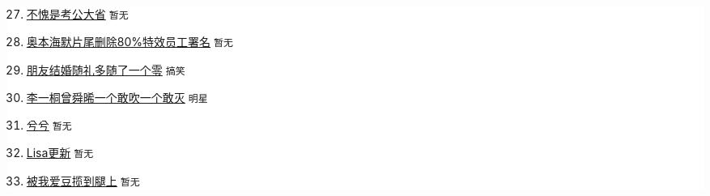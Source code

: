 27. [不愧是考公大省](https://m.weibo.cn/search?containerid=100103type%3D1%26t%3D10%26q%3D%E4%B8%8D%E6%84%A7%E6%98%AF%E8%80%83%E5%85%AC%E5%A4%A7%E7%9C%81&stream_entry_id=31&isnewpage=1&extparam=seat%3D1%26lcate%3D5001%26filter_type%3Drealtimehot%26flag%3D0%26dgr%3D0%26cate%3D5001%26stream_entry_id%3D31%26pos%3D25%26q%3D%25E4%25B8%258D%25E6%2584%25A7%25E6%2598%25AF%25E8%2580%2583%25E5%2585%25AC%25E5%25A4%25A7%25E7%259C%2581%26c_type%3D31%26realpos%3D25%26band_rank%3D25%26display_time%3D1694006883%26pre_seqid%3D169400688372701754746&luicode=10000011&lfid=106003type%3D25%26t%3D3%26disable_hot%3D1%26filter_type%3Drealtimehot) `暂无` 

28. [奥本海默片尾删除80%特效员工署名](https://m.weibo.cn/search?containerid=100103type%3D1%26t%3D10%26q%3D%E5%A5%A5%E6%9C%AC%E6%B5%B7%E9%BB%98%E7%89%87%E5%B0%BE%E5%88%A0%E9%99%A480%25%E7%89%B9%E6%95%88%E5%91%98%E5%B7%A5%E7%BD%B2%E5%90%8D&stream_entry_id=31&isnewpage=1&extparam=seat%3D1%26lcate%3D5001%26filter_type%3Drealtimehot%26flag%3D0%26dgr%3D0%26cate%3D5001%26stream_entry_id%3D31%26pos%3D26%26q%3D%25E5%25A5%25A5%25E6%259C%25AC%25E6%25B5%25B7%25E9%25BB%2598%25E7%2589%2587%25E5%25B0%25BE%25E5%2588%25A0%25E9%2599%25A480%2525%25E7%2589%25B9%25E6%2595%2588%25E5%2591%2598%25E5%25B7%25A5%25E7%25BD%25B2%25E5%2590%258D%26c_type%3D31%26realpos%3D26%26band_rank%3D26%26display_time%3D1694006883%26pre_seqid%3D169400688372701754746&luicode=10000011&lfid=106003type%3D25%26t%3D3%26disable_hot%3D1%26filter_type%3Drealtimehot) `暂无` 

29. [朋友结婚随礼多随了一个零](https://m.weibo.cn/search?containerid=100103type%3D1%26t%3D10%26q%3D%23%E6%9C%8B%E5%8F%8B%E7%BB%93%E5%A9%9A%E9%9A%8F%E7%A4%BC%E5%A4%9A%E9%9A%8F%E4%BA%86%E4%B8%80%E4%B8%AA%E9%9B%B6%23&stream_entry_id=31&isnewpage=1&extparam=seat%3D1%26lcate%3D5001%26filter_type%3Drealtimehot%26flag%3D0%26dgr%3D0%26cate%3D5001%26stream_entry_id%3D31%26pos%3D27%26q%3D%2523%25E6%259C%258B%25E5%258F%258B%25E7%25BB%2593%25E5%25A9%259A%25E9%259A%258F%25E7%25A4%25BC%25E5%25A4%259A%25E9%259A%258F%25E4%25BA%2586%25E4%25B8%2580%25E4%25B8%25AA%25E9%259B%25B6%2523%26c_type%3D31%26realpos%3D27%26band_rank%3D27%26display_time%3D1694006883%26pre_seqid%3D169400688372701754746&luicode=10000011&lfid=106003type%3D25%26t%3D3%26disable_hot%3D1%26filter_type%3Drealtimehot) `搞笑` 

30. [李一桐曾舜晞一个敢吹一个敢灭](https://m.weibo.cn/search?containerid=100103type%3D1%26t%3D10%26q%3D%23%E6%9D%8E%E4%B8%80%E6%A1%90%E6%9B%BE%E8%88%9C%E6%99%9E%E4%B8%80%E4%B8%AA%E6%95%A2%E5%90%B9%E4%B8%80%E4%B8%AA%E6%95%A2%E7%81%AD%23&stream_entry_id=31&isnewpage=1&extparam=seat%3D1%26lcate%3D5001%26filter_type%3Drealtimehot%26flag%3D1%26dgr%3D0%26cate%3D5001%26stream_entry_id%3D31%26pos%3D28%26q%3D%2523%25E6%259D%258E%25E4%25B8%2580%25E6%25A1%2590%25E6%259B%25BE%25E8%2588%259C%25E6%2599%259E%25E4%25B8%2580%25E4%25B8%25AA%25E6%2595%25A2%25E5%2590%25B9%25E4%25B8%2580%25E4%25B8%25AA%25E6%2595%25A2%25E7%2581%25AD%2523%26c_type%3D31%26realpos%3D28%26band_rank%3D28%26display_time%3D1694006883%26pre_seqid%3D169400688372701754746&luicode=10000011&lfid=106003type%3D25%26t%3D3%26disable_hot%3D1%26filter_type%3Drealtimehot) `明星` 

31. [兮兮](https://m.weibo.cn/search?containerid=100103type%3D1%26t%3D10%26q%3D%E5%85%AE%E5%85%AE&stream_entry_id=31&isnewpage=1&extparam=seat%3D1%26lcate%3D5001%26filter_type%3Drealtimehot%26flag%3D1%26dgr%3D0%26cate%3D5001%26stream_entry_id%3D31%26pos%3D29%26q%3D%25E5%2585%25AE%25E5%2585%25AE%26c_type%3D31%26realpos%3D29%26band_rank%3D29%26display_time%3D1694006883%26pre_seqid%3D169400688372701754746&luicode=10000011&lfid=106003type%3D25%26t%3D3%26disable_hot%3D1%26filter_type%3Drealtimehot) `暂无` 

32. [Lisa更新](https://m.weibo.cn/search?containerid=100103type%3D1%26t%3D10%26q%3DLisa%E6%9B%B4%E6%96%B0&stream_entry_id=31&isnewpage=1&extparam=seat%3D1%26lcate%3D5001%26filter_type%3Drealtimehot%26flag%3D0%26dgr%3D0%26cate%3D5001%26stream_entry_id%3D31%26pos%3D30%26q%3DLisa%25E6%259B%25B4%25E6%2596%25B0%26c_type%3D31%26realpos%3D30%26band_rank%3D30%26display_time%3D1694006883%26pre_seqid%3D169400688372701754746&luicode=10000011&lfid=106003type%3D25%26t%3D3%26disable_hot%3D1%26filter_type%3Drealtimehot) `暂无` 

33. [被我爱豆揽到腿上](https://m.weibo.cn/search?containerid=100103type%3D1%26t%3D10%26q%3D%E8%A2%AB%E6%88%91%E7%88%B1%E8%B1%86%E6%8F%BD%E5%88%B0%E8%85%BF%E4%B8%8A&stream_entry_id=31&isnewpage=1&extparam=seat%3D1%26lcate%3D5001%26filter_type%3Drealtimehot%26flag%3D1%26dgr%3D0%26cate%3D5001%26stream_entry_id%3D31%26pos%3D31%26q%3D%25E8%25A2%25AB%25E6%2588%2591%25E7%2588%25B1%25E8%25B1%2586%25E6%258F%25BD%25E5%2588%25B0%25E8%2585%25BF%25E4%25B8%258A%26c_type%3D31%26realpos%3D31%26band_rank%3D31%26display_time%3D1694006883%26pre_seqid%3D169400688372701754746&luicode=10000011&lfid=106003type%3D25%26t%3D3%26disable_hot%3D1%26filter_type%3Drealtimehot) `暂无` 
